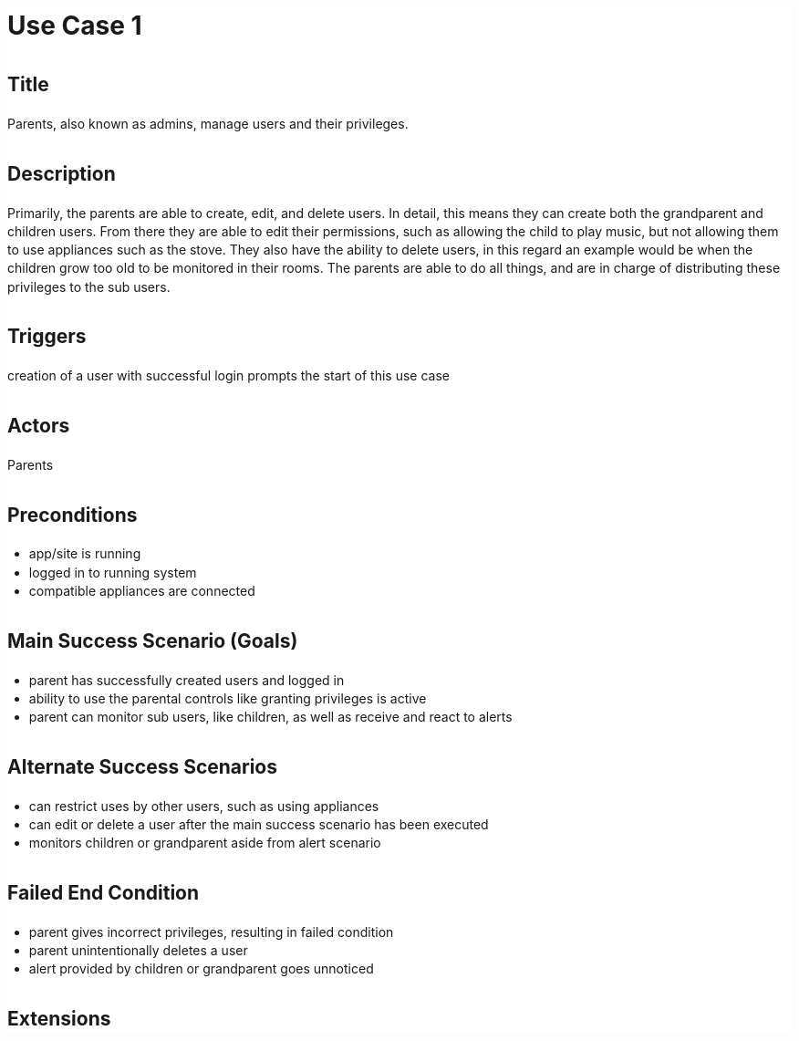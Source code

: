 # Use Case 1
## Title
Parents, also known as admins, manage users and their privileges.

## Description

Primarily, the parents are able to create, edit, and delete users. In detail, this means they can create both the grandparent and children users. From there they are able to edit their permissions, such as allowing the child to play music, but not allowing them to use appliances such as the stove. They also have the ability to delete users, in this regard an example would be when the children grow too old to be monitored in their rooms. The parents are able to do all things, and are in charge of distributing these privileges to the sub users.

## Triggers

creation of a user with successful login prompts the start of this use case

## Actors
Parents

## Preconditions

- app/site is running
- logged in to running system
- compatible appliances are connected

## Main Success Scenario (Goals)

- parent has successfully created users and logged in
- ability to use the parental controls like granting privileges is active
- parent can monitor sub users, like children, as well as receive and react to alerts

## Alternate Success Scenarios

- can restrict uses by other users, such as using appliances
- can edit or delete a user after the main success scenario has been executed
- monitors children or grandparent aside from alert scenario

## Failed End Condition

- parent gives incorrect privileges, resulting in failed condition
- parent unintentionally deletes a user
- alert provided by children or grandparent goes unnoticed

## Extensions
